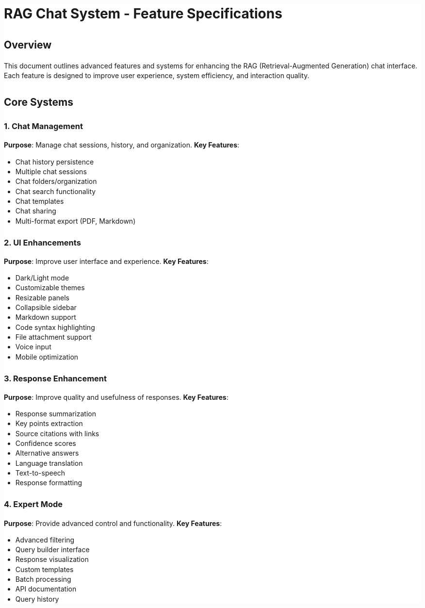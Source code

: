 # RAG Chat System - Feature Specifications

## Overview
This document outlines advanced features and systems for enhancing the RAG (Retrieval-Augmented Generation) chat interface. Each feature is designed to improve user experience, system efficiency, and interaction quality.

## Core Systems

### 1. Chat Management
**Purpose**: Manage chat sessions, history, and organization.
**Key Features**:
- Chat history persistence
- Multiple chat sessions
- Chat folders/organization
- Chat search functionality
- Chat templates
- Chat sharing
- Multi-format export (PDF, Markdown)

### 2. UI Enhancements
**Purpose**: Improve user interface and experience.
**Key Features**:
- Dark/Light mode
- Customizable themes
- Resizable panels
- Collapsible sidebar
- Markdown support
- Code syntax highlighting
- File attachment support
- Voice input
- Mobile optimization

### 3. Response Enhancement
**Purpose**: Improve quality and usefulness of responses.
**Key Features**:
- Response summarization
- Key points extraction
- Source citations with links
- Confidence scores
- Alternative answers
- Language translation
- Text-to-speech
- Response formatting

### 4. Expert Mode
**Purpose**: Provide advanced control and functionality.
**Key Features**:
- Advanced filtering
- Query builder interface
- Response visualization
- Custom templates
- Batch processing
- API documentation
- Query history
